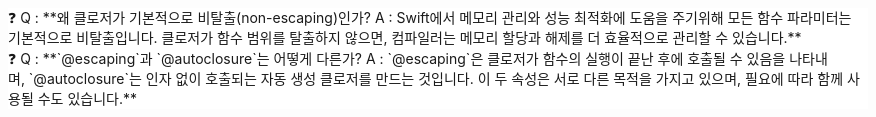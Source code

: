 
<aside>
❓ Q : **왜 클로저가 기본적으로 비탈출(non-escaping)인가?
A : Swift에서 메모리 관리와 성능 최적화에 도움을 주기위해 모든 함수 파라미터는 기본적으로 비탈출입니다. 클로저가 함수 범위를 탈출하지 않으면, 컴파일러는 메모리 할당과 해제를 더 효율적으로 관리할 수 있습니다.**

</aside>

<aside>
❓ Q : **`@escaping`과 `@autoclosure`는 어떻게 다른가?
A : `@escaping`은 클로저가 함수의 실행이 끝난 후에 호출될 수 있음을 나타내며, `@autoclosure`는 인자 없이 호출되는 자동 생성 클로저를 만드는 것입니다. 이 두 속성은 서로 다른 목적을 가지고 있으며, 필요에 따라 함께 사용될 수도 있습니다.**

</aside>

